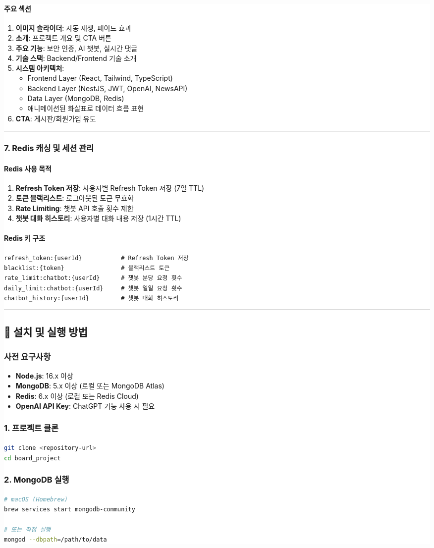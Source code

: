 #### 주요 섹션
1. **이미지 슬라이더**: 자동 재생, 페이드 효과
2. **소개**: 프로젝트 개요 및 CTA 버튼
3. **주요 기능**: 보안 인증, AI 챗봇, 실시간 댓글
4. **기술 스택**: Backend/Frontend 기술 소개
5. **시스템 아키텍처**:
   - Frontend Layer (React, Tailwind, TypeScript)
   - Backend Layer (NestJS, JWT, OpenAI, NewsAPI)
   - Data Layer (MongoDB, Redis)
   - 애니메이션된 화살표로 데이터 흐름 표현
6. **CTA**: 게시판/회원가입 유도

---

### 7. Redis 캐싱 및 세션 관리

#### Redis 사용 목적
1. **Refresh Token 저장**: 사용자별 Refresh Token 저장 (7일 TTL)
2. **토큰 블랙리스트**: 로그아웃된 토큰 무효화
3. **Rate Limiting**: 챗봇 API 호출 횟수 제한
4. **챗봇 대화 히스토리**: 사용자별 대화 내용 저장 (1시간 TTL)

#### Redis 키 구조
```
refresh_token:{userId}           # Refresh Token 저장
blacklist:{token}                # 블랙리스트 토큰
rate_limit:chatbot:{userId}      # 챗봇 분당 요청 횟수
daily_limit:chatbot:{userId}     # 챗봇 일일 요청 횟수
chatbot_history:{userId}         # 챗봇 대화 히스토리
```

---

## 🚀 설치 및 실행 방법

### 사전 요구사항
- **Node.js**: 16.x 이상
- **MongoDB**: 5.x 이상 (로컬 또는 MongoDB Atlas)
- **Redis**: 6.x 이상 (로컬 또는 Redis Cloud)
- **OpenAI API Key**: ChatGPT 기능 사용 시 필요

### 1. 프로젝트 클론
```bash
git clone <repository-url>
cd board_project
```

### 2. MongoDB 실행
```bash
# macOS (Homebrew)
brew services start mongodb-community

# 또는 직접 실행
mongod --dbpath=/path/to/data
```
